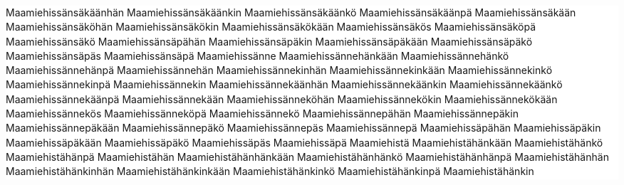 Maamiehissänsäkäänhän
Maamiehissänsäkäänkin
Maamiehissänsäkäänkö
Maamiehissänsäkäänpä
Maamiehissänsäkään
Maamiehissänsäköhän
Maamiehissänsäkökin
Maamiehissänsäkökään
Maamiehissänsäkös
Maamiehissänsäköpä
Maamiehissänsäkö
Maamiehissänsäpähän
Maamiehissänsäpäkin
Maamiehissänsäpäkään
Maamiehissänsäpäkö
Maamiehissänsäpäs
Maamiehissänsäpä
Maamiehissänne
Maamiehissännehänkään
Maamiehissännehänkö
Maamiehissännehänpä
Maamiehissännehän
Maamiehissännekinhän
Maamiehissännekinkään
Maamiehissännekinkö
Maamiehissännekinpä
Maamiehissännekin
Maamiehissännekäänhän
Maamiehissännekäänkin
Maamiehissännekäänkö
Maamiehissännekäänpä
Maamiehissännekään
Maamiehissänneköhän
Maamiehissännekökin
Maamiehissännekökään
Maamiehissännekös
Maamiehissänneköpä
Maamiehissännekö
Maamiehissännepähän
Maamiehissännepäkin
Maamiehissännepäkään
Maamiehissännepäkö
Maamiehissännepäs
Maamiehissännepä
Maamiehissäpähän
Maamiehissäpäkin
Maamiehissäpäkään
Maamiehissäpäkö
Maamiehissäpäs
Maamiehissäpä
Maamiehistä
Maamiehistähänkään
Maamiehistähänkö
Maamiehistähänpä
Maamiehistähän
Maamiehistähänhänkään
Maamiehistähänhänkö
Maamiehistähänhänpä
Maamiehistähänhän
Maamiehistähänkinhän
Maamiehistähänkinkään
Maamiehistähänkinkö
Maamiehistähänkinpä
Maamiehistähänkin